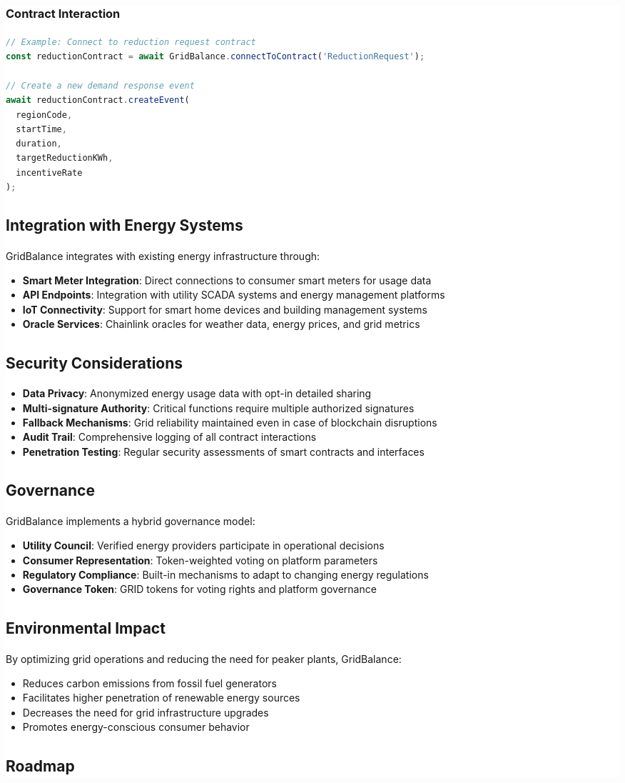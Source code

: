 ### Contract Interaction

```javascript
// Example: Connect to reduction request contract
const reductionContract = await GridBalance.connectToContract('ReductionRequest');

// Create a new demand response event
await reductionContract.createEvent(
  regionCode,
  startTime,
  duration,
  targetReductionKWh,
  incentiveRate
);
```

## Integration with Energy Systems

GridBalance integrates with existing energy infrastructure through:

- **Smart Meter Integration**: Direct connections to consumer smart meters for usage data
- **API Endpoints**: Integration with utility SCADA systems and energy management platforms
- **IoT Connectivity**: Support for smart home devices and building management systems
- **Oracle Services**: Chainlink oracles for weather data, energy prices, and grid metrics

## Security Considerations

- **Data Privacy**: Anonymized energy usage data with opt-in detailed sharing
- **Multi-signature Authority**: Critical functions require multiple authorized signatures
- **Fallback Mechanisms**: Grid reliability maintained even in case of blockchain disruptions
- **Audit Trail**: Comprehensive logging of all contract interactions
- **Penetration Testing**: Regular security assessments of smart contracts and interfaces

## Governance

GridBalance implements a hybrid governance model:

- **Utility Council**: Verified energy providers participate in operational decisions
- **Consumer Representation**: Token-weighted voting on platform parameters
- **Regulatory Compliance**: Built-in mechanisms to adapt to changing energy regulations
- **Governance Token**: GRID tokens for voting rights and platform governance

## Environmental Impact

By optimizing grid operations and reducing the need for peaker plants, GridBalance:

- Reduces carbon emissions from fossil fuel generators
- Facilitates higher penetration of renewable energy sources
- Decreases the need for grid infrastructure upgrades
- Promotes energy-conscious consumer behavior

## Roadmap
